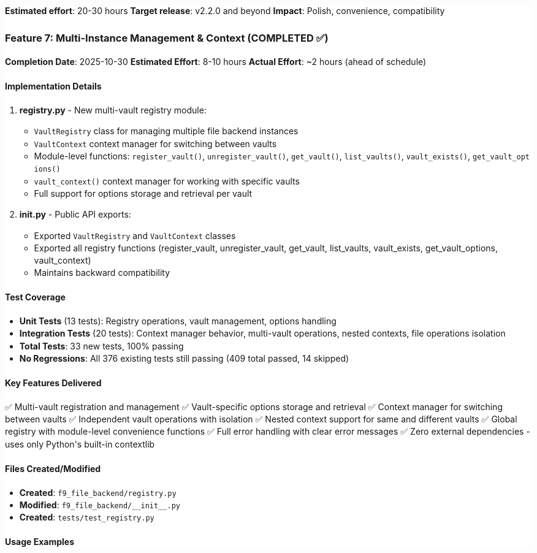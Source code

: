 **Estimated effort**: 20-30 hours
**Target release**: v2.2.0 and beyond
**Impact**: Polish, convenience, compatibility

### Feature 7: Multi-Instance Management & Context (COMPLETED ✅)

**Completion Date**: 2025-10-30
**Estimated Effort**: 8-10 hours
**Actual Effort**: ~2 hours (ahead of schedule)

#### Implementation Details

1. **registry.py** - New multi-vault registry module:
   - `VaultRegistry` class for managing multiple file backend instances
   - `VaultContext` context manager for switching between vaults
   - Module-level functions: `register_vault()`, `unregister_vault()`, `get_vault()`, `list_vaults()`, `vault_exists()`, `get_vault_options()`
   - `vault_context()` context manager for working with specific vaults
   - Full support for options storage and retrieval per vault

2. **init.py** - Public API exports:
   - Exported `VaultRegistry` and `VaultContext` classes
   - Exported all registry functions (register_vault, unregister_vault, get_vault, list_vaults, vault_exists, get_vault_options, vault_context)
   - Maintains backward compatibility

#### Test Coverage

- **Unit Tests** (13 tests): Registry operations, vault management, options handling
- **Integration Tests** (20 tests): Context manager behavior, multi-vault operations, nested contexts, file operations isolation
- **Total Tests**: 33 new tests, 100% passing
- **No Regressions**: All 376 existing tests still passing (409 total passed, 14 skipped)

#### Key Features Delivered

✅ Multi-vault registration and management
✅ Vault-specific options storage and retrieval
✅ Context manager for switching between vaults
✅ Independent vault operations with isolation
✅ Nested context support for same and different vaults
✅ Global registry with module-level convenience functions
✅ Full error handling with clear error messages
✅ Zero external dependencies - uses only Python's built-in contextlib

#### Files Created/Modified

- **Created**: `f9_file_backend/registry.py`
- **Modified**: `f9_file_backend/__init__.py`
- **Created**: `tests/test_registry.py`

#### Usage Examples
